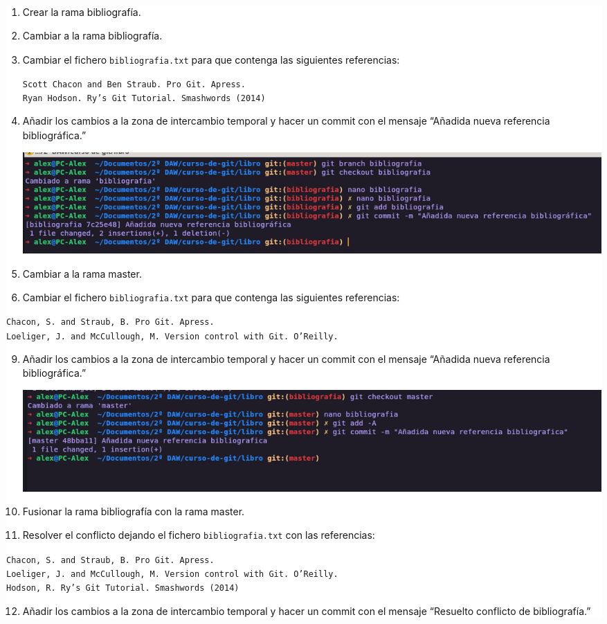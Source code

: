1. Crear la rama bibliografía.

2. Cambiar a la rama bibliografía.

3. Cambiar el fichero `bibliografia.txt` para que contenga las siguientes referencias:

	```
	Scott Chacon and Ben Straub. Pro Git. Apress.
	Ryan Hodson. Ry’s Git Tutorial. Smashwords (2014)
	```

5. Añadir los cambios a la zona de intercambio temporal y hacer un commit con el mensaje “Añadida nueva referencia bibliográfica.”

	![Ej5 ramas 1](../../assets/images/Practica5.1/Ej5-ramas.1.png)

6. Cambiar a la rama master.

7. Cambiar el fichero `bibliografia.txt` para que contenga las siguientes referencias:

```
Chacon, S. and Straub, B. Pro Git. Apress.
Loeliger, J. and McCullough, M. Version control with Git. O’Reilly.
```

9. Añadir los cambios a la zona de intercambio temporal y hacer un commit con el mensaje “Añadida nueva referencia bibliográfica.”

	![Ej5 ramas 2](../../assets/images/Practica5.1/Ej5%20ramas%202.png)

10. Fusionar la rama bibliografía con la rama master.



11. Resolver el conflicto dejando el fichero `bibliografia.txt` con las referencias:

```
Chacon, S. and Straub, B. Pro Git. Apress.
Loeliger, J. and McCullough, M. Version control with Git. O’Reilly.
Hodson, R. Ry’s Git Tutorial. Smashwords (2014)
```

12. Añadir los cambios a la zona de intercambio temporal y hacer un commit con el mensaje “Resuelto conflicto de bibliografía.”
